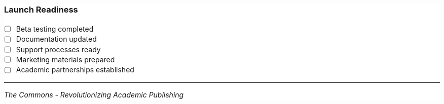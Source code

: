 ### Launch Readiness
- [ ] Beta testing completed
- [ ] Documentation updated
- [ ] Support processes ready
- [ ] Marketing materials prepared
- [ ] Academic partnerships established

---

*The Commons - Revolutionizing Academic Publishing*